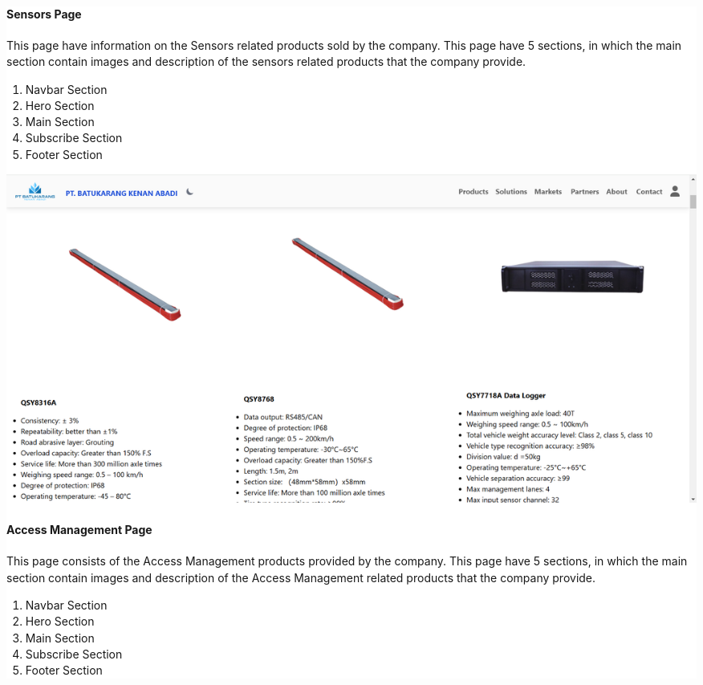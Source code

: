 
#### Sensors Page

This page have information on the Sensors related products sold by the company.
This page have 5 sections, in which the main section contain images and description of the sensors related products that the company provide.

1. Navbar Section
2. Hero Section
3. Main Section
4. Subscribe Section
5. Footer Section

![alt text](<Markdown Assets/Screenshot 2024-11-22 105714.png>)

#### Access Management Page

This page consists of the Access Management products provided by the company.
This page have 5 sections, in which the main section contain images and description of the Access Management related products that the company provide.

1. Navbar Section
2. Hero Section
3. Main Section
4. Subscribe Section
5. Footer Section
